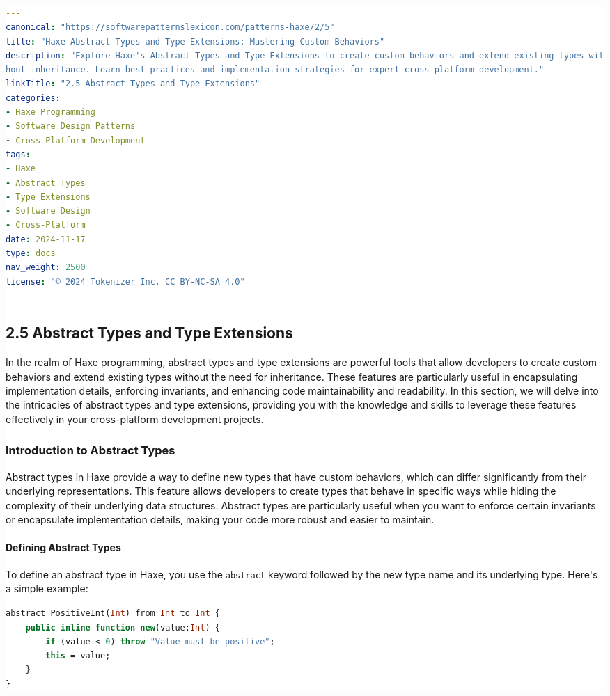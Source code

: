 ```yaml
---
canonical: "https://softwarepatternslexicon.com/patterns-haxe/2/5"
title: "Haxe Abstract Types and Type Extensions: Mastering Custom Behaviors"
description: "Explore Haxe's Abstract Types and Type Extensions to create custom behaviors and extend existing types without inheritance. Learn best practices and implementation strategies for expert cross-platform development."
linkTitle: "2.5 Abstract Types and Type Extensions"
categories:
- Haxe Programming
- Software Design Patterns
- Cross-Platform Development
tags:
- Haxe
- Abstract Types
- Type Extensions
- Software Design
- Cross-Platform
date: 2024-11-17
type: docs
nav_weight: 2500
license: "© 2024 Tokenizer Inc. CC BY-NC-SA 4.0"
---
```


## 2.5 Abstract Types and Type Extensions

In the realm of Haxe programming, abstract types and type extensions are powerful tools that allow developers to create custom behaviors and extend existing types without the need for inheritance. These features are particularly useful in encapsulating implementation details, enforcing invariants, and enhancing code maintainability and readability. In this section, we will delve into the intricacies of abstract types and type extensions, providing you with the knowledge and skills to leverage these features effectively in your cross-platform development projects.

### Introduction to Abstract Types

Abstract types in Haxe provide a way to define new types that have custom behaviors, which can differ significantly from their underlying representations. This feature allows developers to create types that behave in specific ways while hiding the complexity of their underlying data structures. Abstract types are particularly useful when you want to enforce certain invariants or encapsulate implementation details, making your code more robust and easier to maintain.

#### Defining Abstract Types

To define an abstract type in Haxe, you use the `abstract` keyword followed by the new type name and its underlying type. Here's a simple example:

```haxe
abstract PositiveInt(Int) from Int to Int {
    public inline function new(value:Int) {
        if (value < 0) throw "Value must be positive";
        this = value;
    }
}
```
